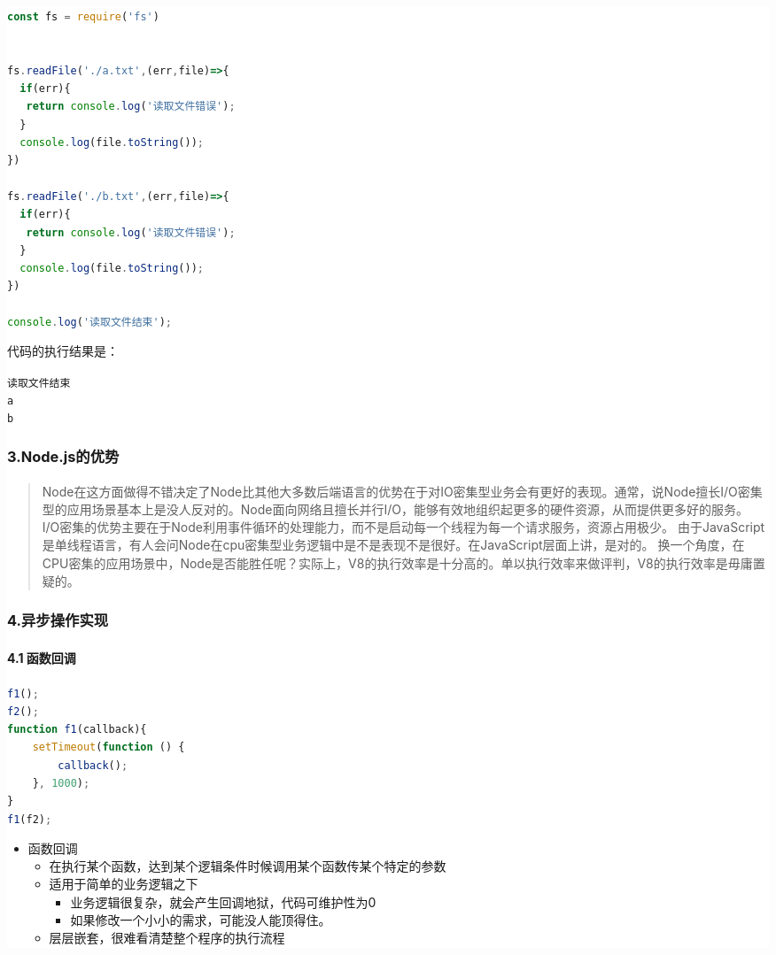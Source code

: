 ```js
const fs = require('fs')


fs.readFile('./a.txt',(err,file)=>{
  if(err){
   return console.log('读取文件错误');
  }
  console.log(file.toString());
})

fs.readFile('./b.txt',(err,file)=>{
  if(err){
   return console.log('读取文件错误');
  }
  console.log(file.toString());
})

console.log('读取文件结束');
```

代码的执行结果是：

```bash
读取文件结束
a
b
```

### 3.Node.js的优势

> Node在这方面做得不错决定了Node比其他大多数后端语言的优势在于对IO密集型业务会有更好的表现。通常，说Node擅长I/O密集型的应用场景基本上是没人反对的。Node面向网络且擅长并行I/O，能够有效地组织起更多的硬件资源，从而提供更多好的服务。
> I/O密集的优势主要在于Node利用事件循环的处理能力，而不是启动每一个线程为每一个请求服务，资源占用极少。
> 由于JavaScript是单线程语言，有人会问Node在cpu密集型业务逻辑中是不是表现不是很好。在JavaScript层面上讲，是对的。
换一个角度，在CPU密集的应用场景中，Node是否能胜任呢？实际上，V8的执行效率是十分高的。单以执行效率来做评判，V8的执行效率是毋庸置疑的。

### 4.异步操作实现

#### 4.1 函数回调

```js
f1();
f2();
function f1(callback){
    setTimeout(function () {
        callback();
    }, 1000);
}
f1(f2);

```

- 函数回调
  - 在执行某个函数，达到某个逻辑条件时候调用某个函数传某个特定的参数
  - 适用于简单的业务逻辑之下
    - 业务逻辑很复杂，就会产生回调地狱，代码可维护性为0
    - 如果修改一个小小的需求，可能没人能顶得住。
  - 层层嵌套，很难看清楚整个程序的执行流程
